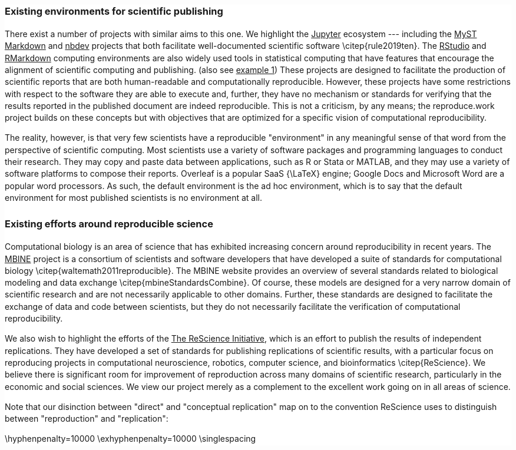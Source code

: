 ### Existing environments for scientific publishing

There exist a number of projects with similar aims to this one. We highlight the [Jupyter](https://jupyter.org/) ecosystem --- including 
the [MyST Markdown](https://jupyterbook.org/en/stable/content/myst.html) and [nbdev](https://nbdev.fast.ai/) projects that both facilitate well-documented scientific software \citep{rule2019ten}. The [RStudio](https://rstudio.com/) and 
 [RMarkdown](https://rmarkdown.rstudio.com/) computing environments are also widely used tools in statistical computing that have features that encourage the alignment of scientific computing and publishing. (also see [example 1](https://mine-cetinkaya-rundel.github.io/improve-repro-workflow-reproducibilitea-2020/)) These projects are designed to facilitate the production of scientific reports that are both human-readable and computationally reproducible. However, these projects have some restrictions with respect to the software they are able to execute and, further, they have no mechanism or standards for verifying that the results reported in the published document are indeed reproducible. This is not a criticism, by any means; the reproduce.work project builds on these concepts but with objectives that are optimized for a specific vision of computational reproducibility. 

The reality, however, is that very few scientists have a reproducible "environment" in any meaningful sense of that word from the perspective of scientific computing. Most scientists use a variety of software packages and programming languages to conduct their research. They may copy and paste data between applications, such as R or Stata or MATLAB, and they may use a variety of software platforms to compose their reports. Overleaf is a popular SaaS {\LaTeX}   engine; Google Docs and Microsoft Word are a popular word processors. As such, the default environment is the ad hoc environment, which is to say that the default environment for most published scientists is no environment at all.



### Existing efforts around reproducible science

Computational biology is an area of science that has exhibited increasing concern around reproducibility in recent years. The [MBINE](https://combine.org/) project is a consortium of scientists and software developers that have developed a suite of standards for computational biology \citep{waltemath2011reproducible}. The MBINE website
provides an overview of several standards related to biological modeling and data exchange \citep{mbineStandardsCombine}.
Of course, these models are designed for a very narrow domain of scientific research and are not necessarily applicable to other domains. Further, these standards are designed to facilitate the exchange of data and code between scientists, but they do not necessarily facilitate the verification of computational reproducibility. 

We also wish to highlight the efforts of the [The ReScience Initiative](http://rescience.github.io/), which is an effort to publish the results of independent replications. They have developed a set of standards for publishing replications of scientific results, with a particular focus on reproducing projects in computational neuroscience, robotics, computer science, and bioinformatics \citep{ReScience}. We believe there is significant room for improvement of reproduction across many domains of scientific research, particularly in the economic and social sciences. We view our project merely as a complement to the excellent work going on in all areas of science.

Note that our disinction between "direct" and "conceptual replication" map on to the convention ReScience uses to distinguish between "reproduction" and "replication":

\hyphenpenalty=10000 \exhyphenpenalty=10000
\singlespacing
